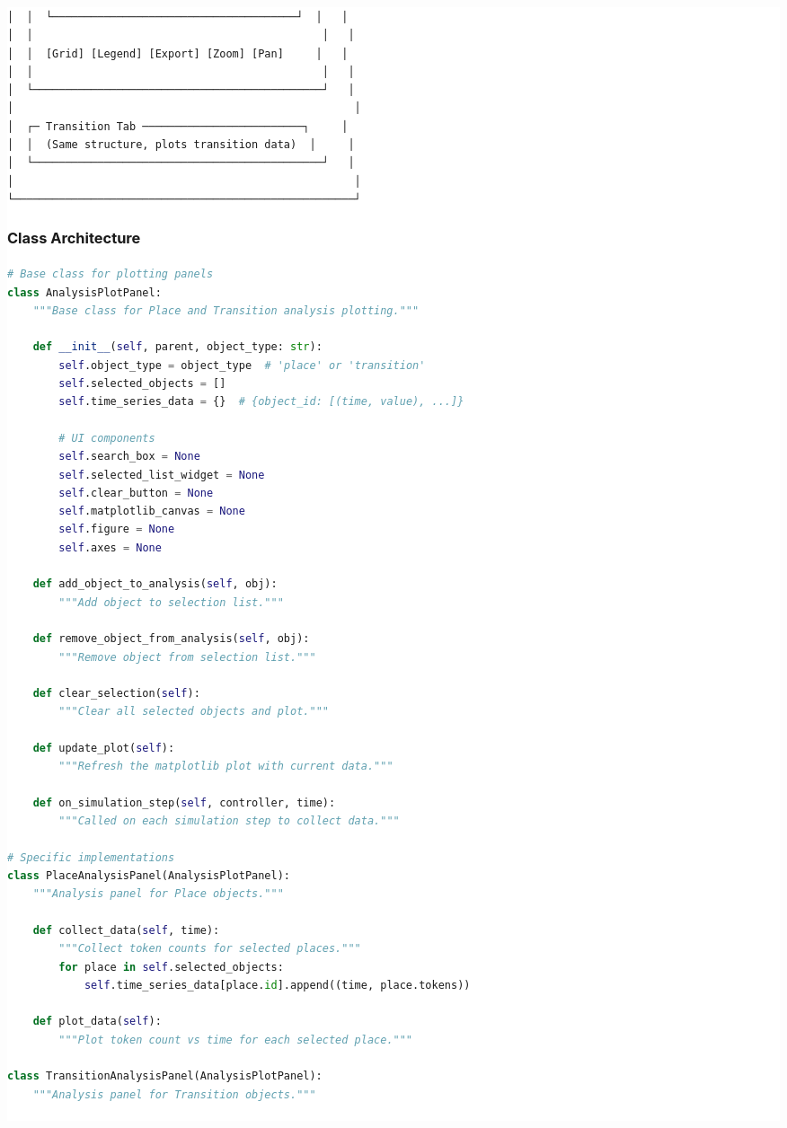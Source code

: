 ```
│  │  └──────────────────────────────────────┘  │   │
│  │                                             │   │
│  │  [Grid] [Legend] [Export] [Zoom] [Pan]     │   │
│  │                                             │   │
│  └─────────────────────────────────────────────┘   │
│                                                     │
│  ┌─ Transition Tab ─────────────────────────┐     │
│  │  (Same structure, plots transition data)  │     │
│  └─────────────────────────────────────────────┘   │
│                                                     │
└─────────────────────────────────────────────────────┘
```

### Class Architecture

```python
# Base class for plotting panels
class AnalysisPlotPanel:
    """Base class for Place and Transition analysis plotting."""
    
    def __init__(self, parent, object_type: str):
        self.object_type = object_type  # 'place' or 'transition'
        self.selected_objects = []
        self.time_series_data = {}  # {object_id: [(time, value), ...]}
        
        # UI components
        self.search_box = None
        self.selected_list_widget = None
        self.clear_button = None
        self.matplotlib_canvas = None
        self.figure = None
        self.axes = None
    
    def add_object_to_analysis(self, obj):
        """Add object to selection list."""
        
    def remove_object_from_analysis(self, obj):
        """Remove object from selection list."""
        
    def clear_selection(self):
        """Clear all selected objects and plot."""
        
    def update_plot(self):
        """Refresh the matplotlib plot with current data."""
        
    def on_simulation_step(self, controller, time):
        """Called on each simulation step to collect data."""

# Specific implementations
class PlaceAnalysisPanel(AnalysisPlotPanel):
    """Analysis panel for Place objects."""
    
    def collect_data(self, time):
        """Collect token counts for selected places."""
        for place in self.selected_objects:
            self.time_series_data[place.id].append((time, place.tokens))
    
    def plot_data(self):
        """Plot token count vs time for each selected place."""

class TransitionAnalysisPanel(AnalysisPlotPanel):
    """Analysis panel for Transition objects."""
    
```
